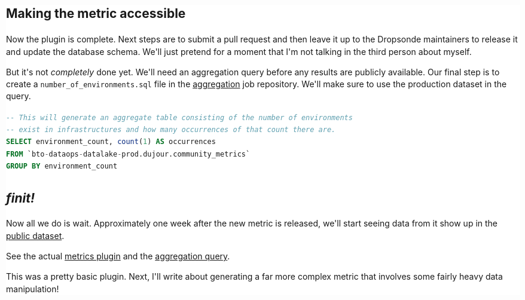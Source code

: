 ## Making the metric accessible

Now the plugin is complete. Next steps are to submit a pull request and then leave
it up to the Dropsonde maintainers to release it and update the database schema.
We'll just pretend for a moment that I'm not talking in the third person about
myself.

But it's not *completely* done yet. We'll need an aggregation query before any
results are publicly available. Our final step is to create a `number_of_environments.sql`
file in the [aggregation](https://github.com/puppetlabs/dropsonde-aggregation)
job repository. We'll make sure to use the production dataset in the query.

``` sql
-- This will generate an aggregate table consisting of the number of environments
-- exist in infrastructures and how many occurrences of that count there are.
SELECT environment_count, count(1) AS occurrences
FROM `bto-dataops-datalake-prod.dujour.community_metrics`
GROUP BY environment_count
```

## _finit!_

Now all we do is wait. Approximately one week after the new metric is released,
we'll start seeing data from it show up in the [public dataset](https://console.cloud.google.com/bigquery?p=dataops-puppet-public-data&d=aggregated).

See the actual [metrics plugin](https://github.com/puppetlabs/dropsonde/commit/daedf6f004a13c3c1b7acbaed8765240d2a01067)
and the [aggregation query](https://github.com/puppetlabs/dropsonde-aggregation/commit/cd647702c23d197faacb3177cbef1e76766b1d8d).

This was a pretty basic plugin. Next, I'll write about generating a far
more complex metric that involves some fairly heavy data manipulation!
